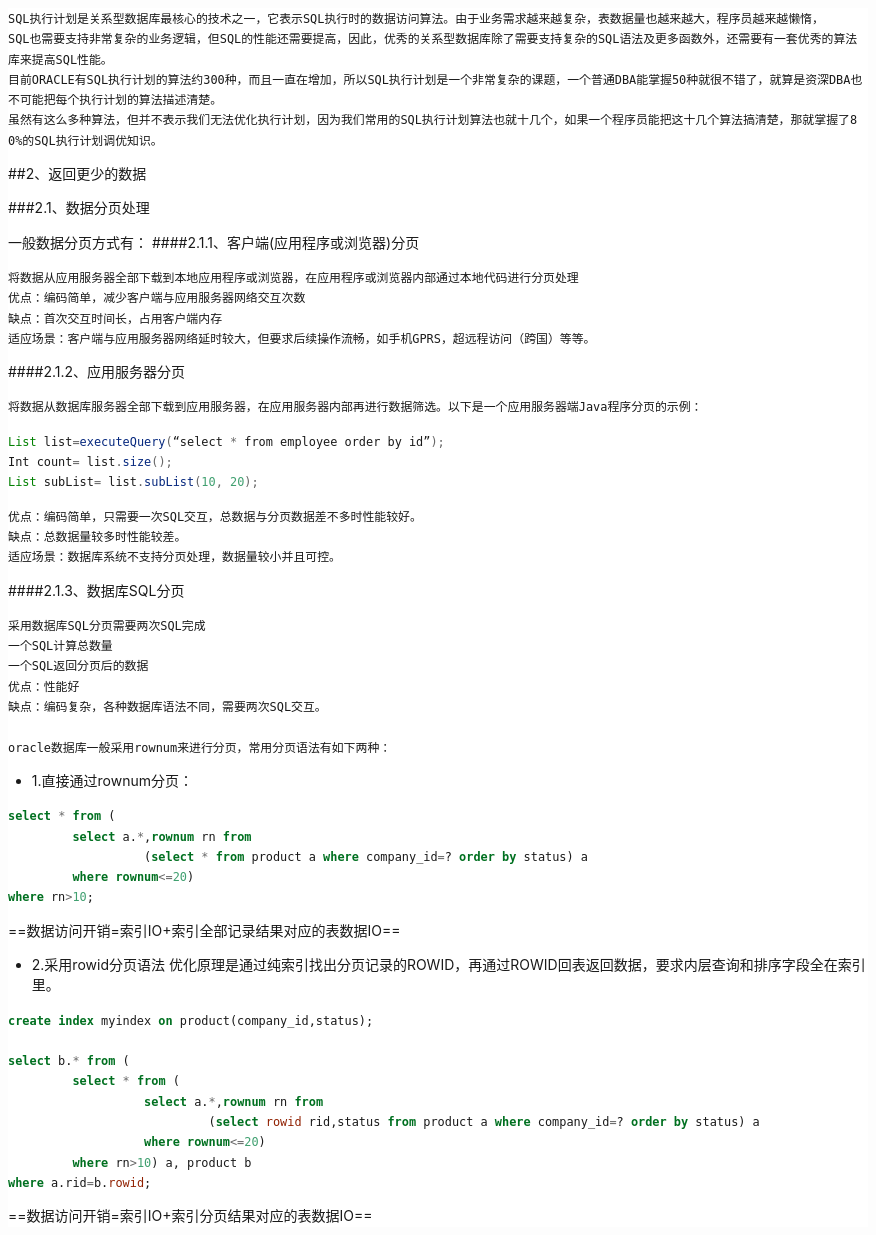 	SQL执行计划是关系型数据库最核心的技术之一，它表示SQL执行时的数据访问算法。由于业务需求越来越复杂，表数据量也越来越大，程序员越来越懒惰，
	SQL也需要支持非常复杂的业务逻辑，但SQL的性能还需要提高，因此，优秀的关系型数据库除了需要支持复杂的SQL语法及更多函数外，还需要有一套优秀的算法库来提高SQL性能。
	目前ORACLE有SQL执行计划的算法约300种，而且一直在增加，所以SQL执行计划是一个非常复杂的课题，一个普通DBA能掌握50种就很不错了，就算是资深DBA也不可能把每个执行计划的算法描述清楚。
	虽然有这么多种算法，但并不表示我们无法优化执行计划，因为我们常用的SQL执行计划算法也就十几个，如果一个程序员能把这十几个算法搞清楚，那就掌握了80%的SQL执行计划调优知识。


##2、返回更少的数据

###2.1、数据分页处理

一般数据分页方式有：
####2.1.1、客户端(应用程序或浏览器)分页

	将数据从应用服务器全部下载到本地应用程序或浏览器，在应用程序或浏览器内部通过本地代码进行分页处理
	优点：编码简单，减少客户端与应用服务器网络交互次数
	缺点：首次交互时间长，占用客户端内存
	适应场景：客户端与应用服务器网络延时较大，但要求后续操作流畅，如手机GPRS，超远程访问（跨国）等等。
####2.1.2、应用服务器分页

	将数据从数据库服务器全部下载到应用服务器，在应用服务器内部再进行数据筛选。以下是一个应用服务器端Java程序分页的示例：

```java
List list=executeQuery(“select * from employee order by id”);
Int count= list.size();
List subList= list.subList(10, 20);
```

	优点：编码简单，只需要一次SQL交互，总数据与分页数据差不多时性能较好。
	缺点：总数据量较多时性能较差。
	适应场景：数据库系统不支持分页处理，数据量较小并且可控。

####2.1.3、数据库SQL分页

	采用数据库SQL分页需要两次SQL完成
	一个SQL计算总数量
	一个SQL返回分页后的数据
	优点：性能好
	缺点：编码复杂，各种数据库语法不同，需要两次SQL交互。
	
	oracle数据库一般采用rownum来进行分页，常用分页语法有如下两种：

- 1.直接通过rownum分页：

```sql
select * from (
         select a.*,rownum rn from
                   (select * from product a where company_id=? order by status) a
         where rownum<=20)
where rn>10;
```
==数据访问开销=索引IO+索引全部记录结果对应的表数据IO==

- 2.采用rowid分页语法
优化原理是通过纯索引找出分页记录的ROWID，再通过ROWID回表返回数据，要求内层查询和排序字段全在索引里。

```sql
create index myindex on product(company_id,status);

select b.* from (
         select * from (
                   select a.*,rownum rn from
                            (select rowid rid,status from product a where company_id=? order by status) a
                   where rownum<=20)
         where rn>10) a, product b
where a.rid=b.rowid;
```
==数据访问开销=索引IO+索引分页结果对应的表数据IO==
